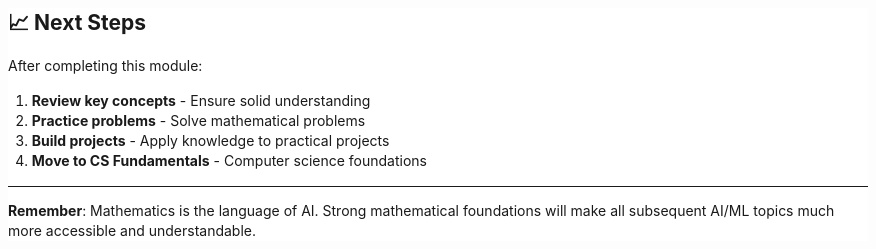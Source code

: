 ## 📈 Next Steps

After completing this module:
1. **Review key concepts** - Ensure solid understanding
2. **Practice problems** - Solve mathematical problems
3. **Build projects** - Apply knowledge to practical projects
4. **Move to CS Fundamentals** - Computer science foundations

---

**Remember**: Mathematics is the language of AI. Strong mathematical foundations will make all subsequent AI/ML topics much more accessible and understandable.
